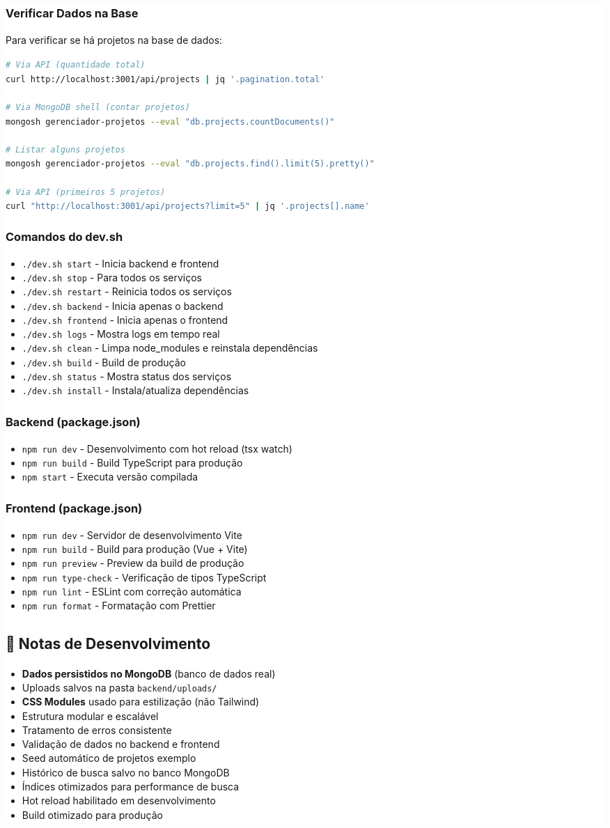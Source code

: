 ### Verificar Dados na Base
Para verificar se há projetos na base de dados:

```bash
# Via API (quantidade total)
curl http://localhost:3001/api/projects | jq '.pagination.total'

# Via MongoDB shell (contar projetos)
mongosh gerenciador-projetos --eval "db.projects.countDocuments()"

# Listar alguns projetos
mongosh gerenciador-projetos --eval "db.projects.find().limit(5).pretty()"

# Via API (primeiros 5 projetos)
curl "http://localhost:3001/api/projects?limit=5" | jq '.projects[].name'
```

### Comandos do dev.sh
- `./dev.sh start` - Inicia backend e frontend
- `./dev.sh stop` - Para todos os serviços
- `./dev.sh restart` - Reinicia todos os serviços
- `./dev.sh backend` - Inicia apenas o backend
- `./dev.sh frontend` - Inicia apenas o frontend
- `./dev.sh logs` - Mostra logs em tempo real
- `./dev.sh clean` - Limpa node_modules e reinstala dependências
- `./dev.sh build` - Build de produção
- `./dev.sh status` - Mostra status dos serviços
- `./dev.sh install` - Instala/atualiza dependências

### Backend (package.json)
- `npm run dev` - Desenvolvimento com hot reload (tsx watch)
- `npm run build` - Build TypeScript para produção
- `npm start` - Executa versão compilada

### Frontend (package.json)
- `npm run dev` - Servidor de desenvolvimento Vite
- `npm run build` - Build para produção (Vue + Vite)
- `npm run preview` - Preview da build de produção
- `npm run type-check` - Verificação de tipos TypeScript
- `npm run lint` - ESLint com correção automática
- `npm run format` - Formatação com Prettier

## 📝 Notas de Desenvolvimento

- **Dados persistidos no MongoDB** (banco de dados real)
- Uploads salvos na pasta `backend/uploads/`
- **CSS Modules** usado para estilização (não Tailwind)
- Estrutura modular e escalável
- Tratamento de erros consistente
- Validação de dados no backend e frontend
- Seed automático de projetos exemplo
- Histórico de busca salvo no banco MongoDB
- Índices otimizados para performance de busca
- Hot reload habilitado em desenvolvimento
- Build otimizado para produção
